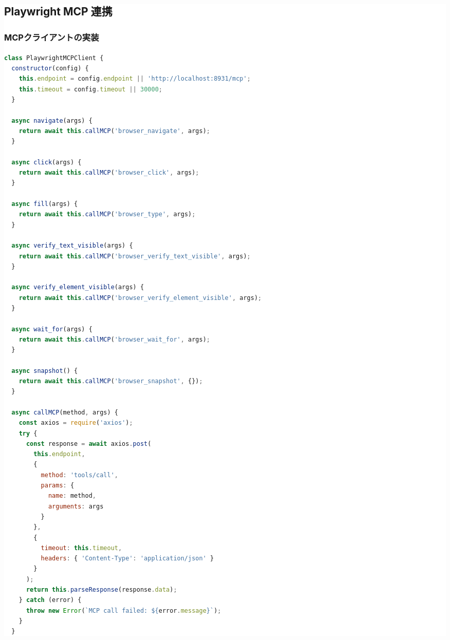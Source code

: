
## Playwright MCP 連携

### MCPクライアントの実装

```javascript
class PlaywrightMCPClient {
  constructor(config) {
    this.endpoint = config.endpoint || 'http://localhost:8931/mcp';
    this.timeout = config.timeout || 30000;
  }

  async navigate(args) {
    return await this.callMCP('browser_navigate', args);
  }

  async click(args) {
    return await this.callMCP('browser_click', args);
  }

  async fill(args) {
    return await this.callMCP('browser_type', args);
  }

  async verify_text_visible(args) {
    return await this.callMCP('browser_verify_text_visible', args);
  }

  async verify_element_visible(args) {
    return await this.callMCP('browser_verify_element_visible', args);
  }

  async wait_for(args) {
    return await this.callMCP('browser_wait_for', args);
  }

  async snapshot() {
    return await this.callMCP('browser_snapshot', {});
  }

  async callMCP(method, args) {
    const axios = require('axios');
    try {
      const response = await axios.post(
        this.endpoint,
        {
          method: 'tools/call',
          params: {
            name: method,
            arguments: args
          }
        },
        {
          timeout: this.timeout,
          headers: { 'Content-Type': 'application/json' }
        }
      );
      return this.parseResponse(response.data);
    } catch (error) {
      throw new Error(`MCP call failed: ${error.message}`);
    }
  }

```